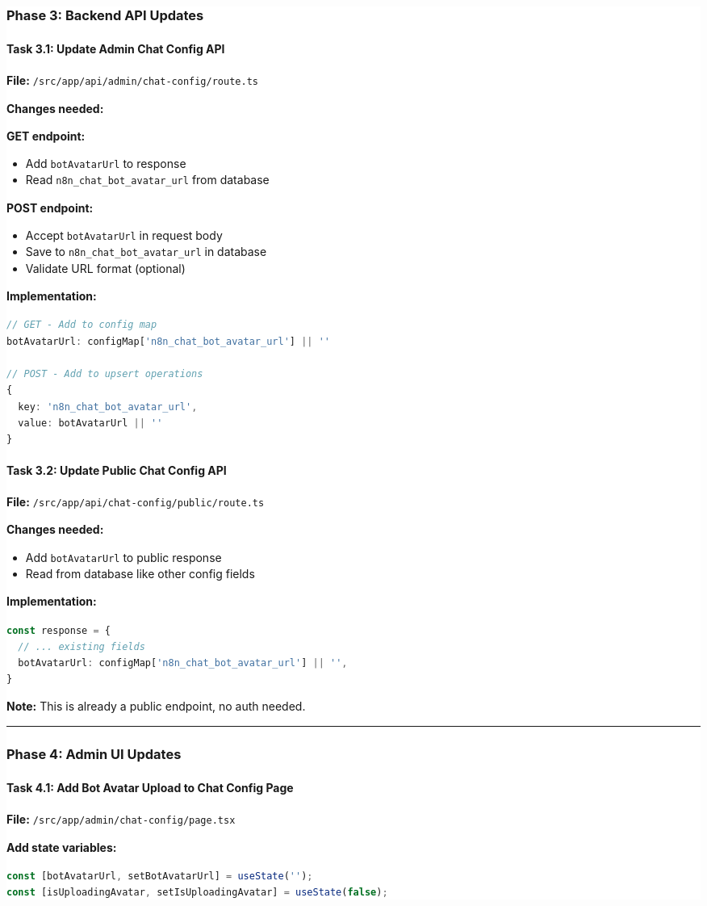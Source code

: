 ### Phase 3: Backend API Updates

#### Task 3.1: Update Admin Chat Config API

**File:** `/src/app/api/admin/chat-config/route.ts`

**Changes needed:**

**GET endpoint:**
- Add `botAvatarUrl` to response
- Read `n8n_chat_bot_avatar_url` from database

**POST endpoint:**
- Accept `botAvatarUrl` in request body
- Save to `n8n_chat_bot_avatar_url` in database
- Validate URL format (optional)

**Implementation:**
```typescript
// GET - Add to config map
botAvatarUrl: configMap['n8n_chat_bot_avatar_url'] || ''

// POST - Add to upsert operations
{
  key: 'n8n_chat_bot_avatar_url',
  value: botAvatarUrl || ''
}
```

#### Task 3.2: Update Public Chat Config API

**File:** `/src/app/api/chat-config/public/route.ts`

**Changes needed:**
- Add `botAvatarUrl` to public response
- Read from database like other config fields

**Implementation:**
```typescript
const response = {
  // ... existing fields
  botAvatarUrl: configMap['n8n_chat_bot_avatar_url'] || '',
}
```

**Note:** This is already a public endpoint, no auth needed.

---

### Phase 4: Admin UI Updates

#### Task 4.1: Add Bot Avatar Upload to Chat Config Page

**File:** `/src/app/admin/chat-config/page.tsx`

**Add state variables:**
```typescript
const [botAvatarUrl, setBotAvatarUrl] = useState('');
const [isUploadingAvatar, setIsUploadingAvatar] = useState(false);
```
